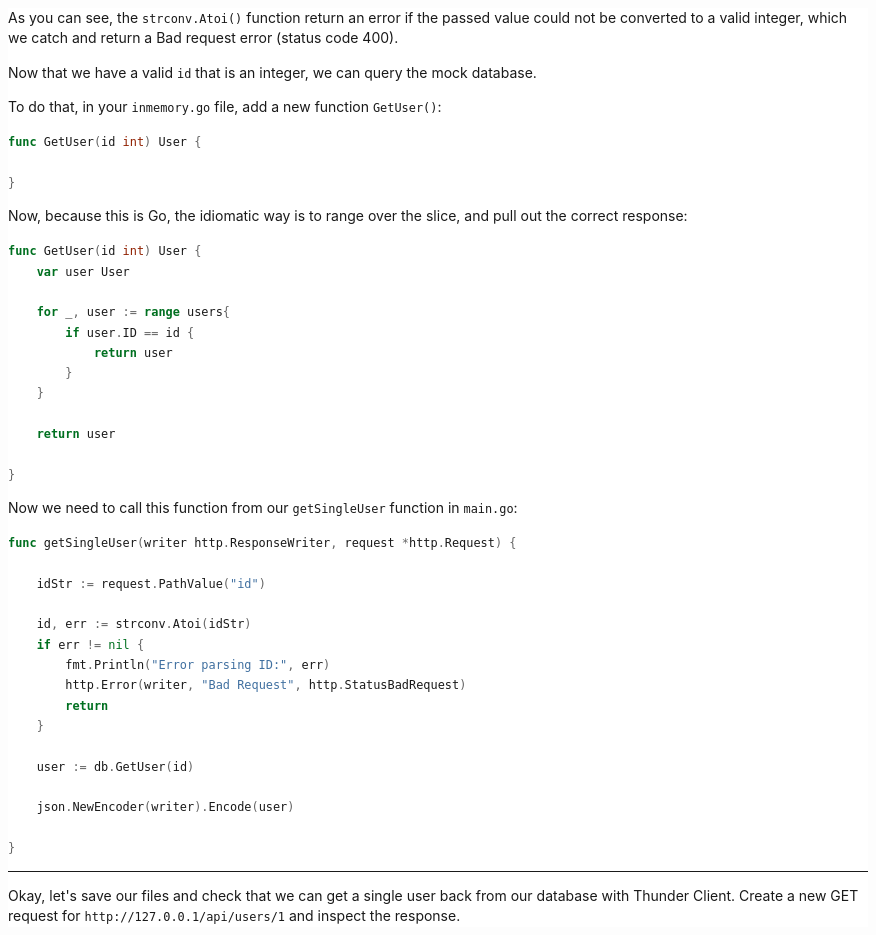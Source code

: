 As you can see, the `strconv.Atoi()` function return an error if the passed value could not be converted to a valid integer, which we catch and return a Bad request error (status code 400).

Now that we have a valid `id` that is an integer, we can query the mock database.

To do that, in your `inmemory.go` file, add a new function `GetUser()`:

```go
func GetUser(id int) User {
	
}
```

Now, because this is Go, the idiomatic way is to range over the slice, and pull out the correct response:

```go
func GetUser(id int) User {
	var user User

	for _, user := range users{
		if user.ID == id {
			return user
		}
	}

	return user

}
```

Now we need to call this function from our `getSingleUser` function in `main.go`:

```go
func getSingleUser(writer http.ResponseWriter, request *http.Request) {

    idStr := request.PathValue("id")
    
    id, err := strconv.Atoi(idStr)
    if err != nil {
        fmt.Println("Error parsing ID:", err)
        http.Error(writer, "Bad Request", http.StatusBadRequest)
        return
    }

    user := db.GetUser(id)

    json.NewEncoder(writer).Encode(user)

}
```

---

Okay, let's save our files and check that we can get a single user back from our database with Thunder Client. Create a new GET request for `http://127.0.0.1/api/users/1` and inspect the response.
